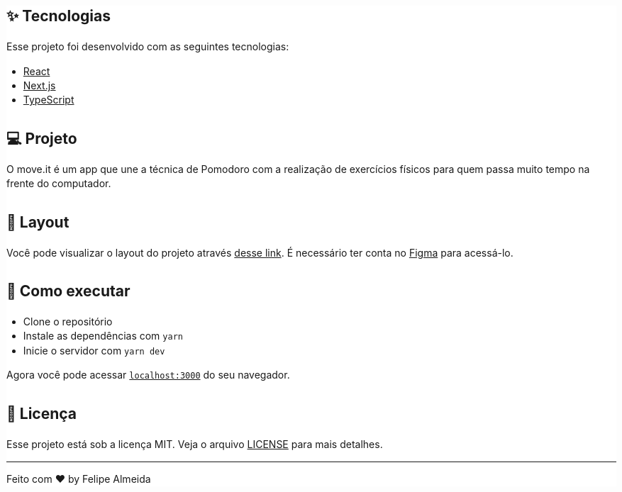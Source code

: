 ## ✨ Tecnologias

Esse projeto foi desenvolvido com as seguintes tecnologias:

- [React](https://reactjs.org)
- [Next.js](https://nextjs.org/)
- [TypeScript](https://www.typescriptlang.org/)

## 💻 Projeto

O move.it é um app que une a técnica de Pomodoro com a realização de exercícios físicos para quem passa muito tempo na frente do computador.

## 🔖 Layout

Você pode visualizar o layout do projeto através [desse link](https://www.figma.com/file/ge20pu3ofMOKoliUyKx1Nl/Move.it-1.0). É necessário ter conta no [Figma](http://figma.com/) para acessá-lo.

## 🚀 Como executar

- Clone o repositório
- Instale as dependências com `yarn`
- Inicie o servidor com `yarn dev`

Agora você pode acessar [`localhost:3000`](http://localhost:3000) do seu navegador.

## 📄 Licença

Esse projeto está sob a licença MIT. Veja o arquivo [LICENSE](LICENSE) para mais detalhes.

---

Feito com ♥ by Felipe Almeida
